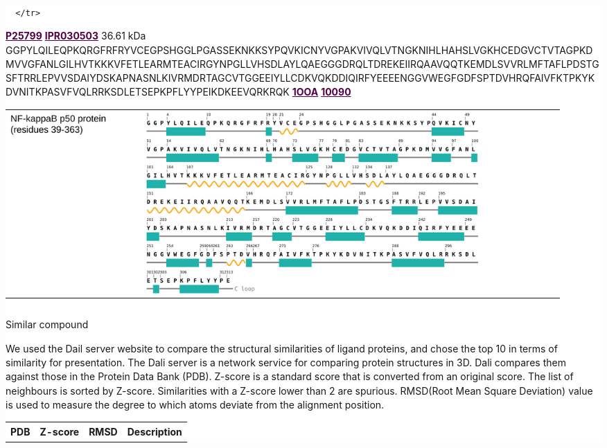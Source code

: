       </tr>
  </thead>
    <tbody>
      <tr>
        <td name="td0"><a href="https://www.uniprot.org/uniprotkb/P25799/entry" target="_blank" style="color:#520049"><b>P25799</b></a></td>
        <td name="td1"><a href="https://www.ebi.ac.uk/interpro/entry/InterPro/IPR030503/" target="_blank" style="color:#520049"><b>IPR030503</b></a></td>
        <td name="td2">36.61 kDa</td>
        <td name="td3">GGPYLQILEQPKQRGFRFRYVCEGPSHGGLPGASSEKNKKSYPQVKICNYVGPAKVIVQLVTNGKNIHLHAHSLVGKHCEDGVCTVTAGPKDMVVGFANLGILHVTKKKVFETLEARMTEACIRGYNPGLLVHSDLAYLQAEGGGDRQLTDREKEIIRQAAVQQTKEMDLSVVRLMFTAFLPDSTGSFTRRLEPVVSDAIYDSKAPNASNLKIVRMDRTAGCVTGGEEIYLLCDKVQKDDIQIRFYEEEENGGVWEGFGDFSPTDVHRQFAIVFKTPKYKDVNITKPASVFVQLRRKSDLETSEPKPFLYYPEIKDKEEVQRKRQK</td>
        <td name="td4"><a href="https://www.rcsb.org/structure/1OOA" target="_blank" style="color:#520049"><b>1OOA</b></a></td>
        <td name="td5"><a href="https://www.ncbi.nlm.nih.gov/Taxonomy/Browser/wwwtax.cgi?lvl=0&id=10090" target="_blank" style="color:#520049"><b>10090</b> </a></td>
      </tr>
	  </tbody>
  </table>
 <table class="table table-bordered" style="table-layout:fixed;width:1000px;margin-left:auto;margin-right:auto;"><tr>
<td style="text-align:center;padding-bottom: 0px;padding-left: 0px;padding-top: 0px;padding-right: 0px"><img src="/images/Structure_ligand/NF-kB_stru_ligand.svg" alt="drawing" style="width:800px"  px="" /></td>
</tr>
</table>
<div style="display: flex; justify-content: center;">
  </div>


<p class="blowheader_box">Similar compound</p>
<font><p>We used the Dail server website to compare the structural similarities of ligand proteins, and chose the top 10 in terms of similarity for presentation. The Dali server is a network service for comparing protein structures in 3D. Dali compares them against those in the Protein Data Bank (PDB). Z-score is a standard score that is converted from an original score. The list of neighbours is sorted by Z-score. Similarities with a Z-score lower than 2 are spurious. RMSD(Root Mean Square Deviation) value is used to measure the degree to which atoms deviate from the alignment position.</p></font>
<table class="table table-bordered" style="table-layout:fixed;width:1000px;margin-left:auto;margin-right:auto;" >
  <thead>
      <tr>
        <th onclick="sortTable(1)">PDB</th>
        <th onclick="sortTable(2)">Z-score</th>
        <th onclick="sortTable(3)">RMSD</th>
        <th onclick="sortTable(4)">Description</th>
      </tr>
  </thead>
    <tbody>
      <tr>